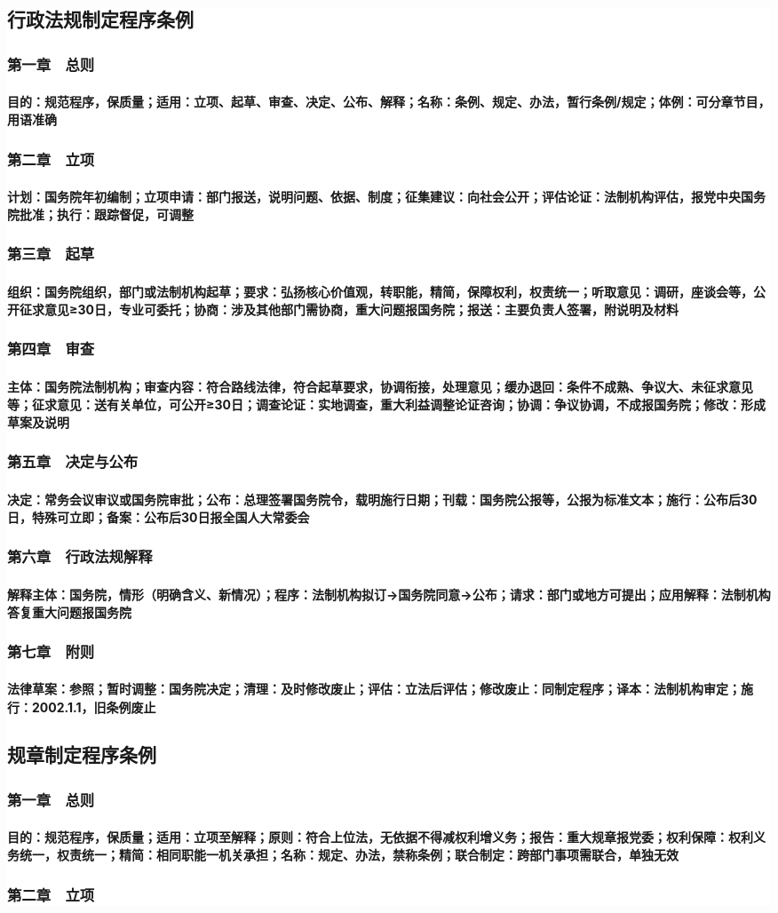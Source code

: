 ## 行政法规制定程序条例

### 第一章　总则

#### 目的：规范程序，保质量；适用：立项、起草、审查、决定、公布、解释；名称：条例、规定、办法，暂行条例/规定；体例：可分章节目，用语准确

### 第二章　立项

#### 计划：国务院年初编制；立项申请：部门报送，说明问题、依据、制度；征集建议：向社会公开；评估论证：法制机构评估，报党中央国务院批准；执行：跟踪督促，可调整

### 第三章　起草

#### 组织：国务院组织，部门或法制机构起草；要求：弘扬核心价值观，转职能，精简，保障权利，权责统一；听取意见：调研，座谈会等，公开征求意见≥30日，专业可委托；协商：涉及其他部门需协商，重大问题报国务院；报送：主要负责人签署，附说明及材料

### 第四章　审查

#### 主体：国务院法制机构；审查内容：符合路线法律，符合起草要求，协调衔接，处理意见；缓办退回：条件不成熟、争议大、未征求意见等；征求意见：送有关单位，可公开≥30日；调查论证：实地调查，重大利益调整论证咨询；协调：争议协调，不成报国务院；修改：形成草案及说明

### 第五章　决定与公布

#### 决定：常务会议审议或国务院审批；公布：总理签署国务院令，载明施行日期；刊载：国务院公报等，公报为标准文本；施行：公布后30日，特殊可立即；备案：公布后30日报全国人大常委会

### 第六章　行政法规解释

#### 解释主体：国务院，情形（明确含义、新情况）；程序：法制机构拟订→国务院同意→公布；请求：部门或地方可提出；应用解释：法制机构答复重大问题报国务院

### 第七章　附则

#### 法律草案：参照；暂时调整：国务院决定；清理：及时修改废止；评估：立法后评估；修改废止：同制定程序；译本：法制机构审定；施行：2002.1.1，旧条例废止

## 规章制定程序条例

### 第一章 总则

#### 目的：规范程序，保质量；适用：立项至解释；原则：符合上位法，无依据不得减权利增义务；报告：重大规章报党委；权利保障：权利义务统一，权责统一；精简：相同职能一机关承担；名称：规定、办法，禁称条例；联合制定：跨部门事项需联合，单独无效

### 第二章 立项
